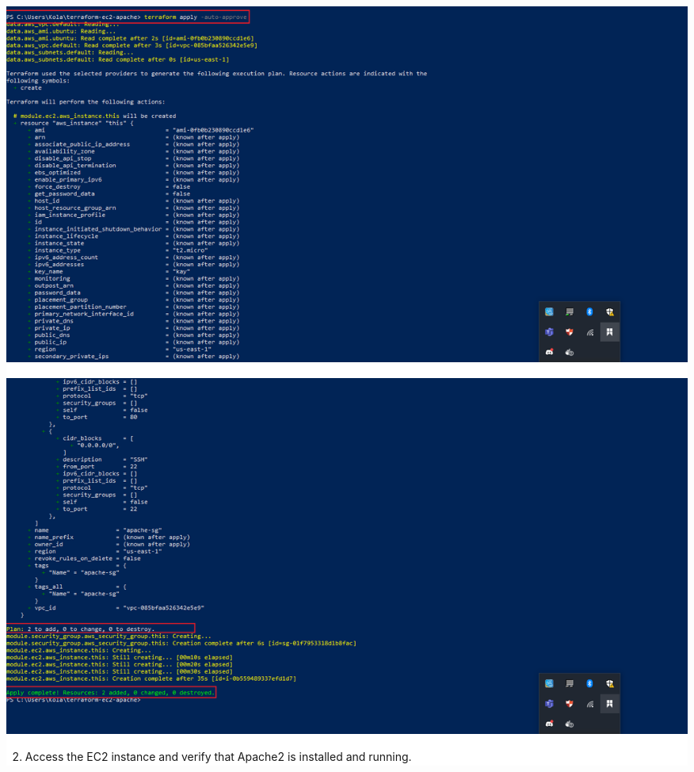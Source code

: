 ![](11.%20terraform%20apply.png)

![](12.%20terraform%20apply.png)

2. Access the EC2 instance and verify that Apache2 is installed and running.
